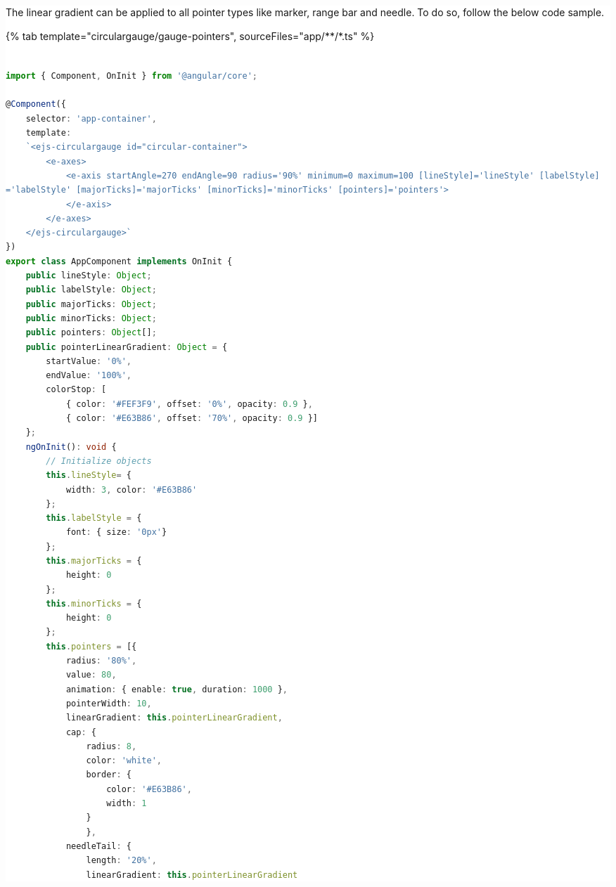 The linear gradient can be applied to all pointer types like marker, range bar and needle. To do so, follow the below code sample.

{% tab template="circulargauge/gauge-pointers", sourceFiles="app/**/*.ts" %}

```typescript

import { Component, OnInit } from '@angular/core';

@Component({
    selector: 'app-container',
    template:
    `<ejs-circulargauge id="circular-container">
        <e-axes>
            <e-axis startAngle=270 endAngle=90 radius='90%' minimum=0 maximum=100 [lineStyle]='lineStyle' [labelStyle]='labelStyle' [majorTicks]='majorTicks' [minorTicks]='minorTicks' [pointers]='pointers'>
            </e-axis>
        </e-axes>
    </ejs-circulargauge>`
})
export class AppComponent implements OnInit {
    public lineStyle: Object;
    public labelStyle: Object;
    public majorTicks: Object;
    public minorTicks: Object;
    public pointers: Object[];
    public pointerLinearGradient: Object = {
        startValue: '0%',
        endValue: '100%',
        colorStop: [
            { color: '#FEF3F9', offset: '0%', opacity: 0.9 },
            { color: '#E63B86', offset: '70%', opacity: 0.9 }]
    };
    ngOnInit(): void {
        // Initialize objects
        this.lineStyle= {
            width: 3, color: '#E63B86'
        };
        this.labelStyle = {
            font: { size: '0px'}
        };
        this.majorTicks = {
            height: 0
        };
        this.minorTicks = {
            height: 0
        };
        this.pointers = [{
            radius: '80%',
            value: 80,
            animation: { enable: true, duration: 1000 },
            pointerWidth: 10,
            linearGradient: this.pointerLinearGradient,
            cap: {
                radius: 8,
                color: 'white',
                border: {
                    color: '#E63B86',
                    width: 1
                }
                },
            needleTail: {
                length: '20%',
                linearGradient: this.pointerLinearGradient
```